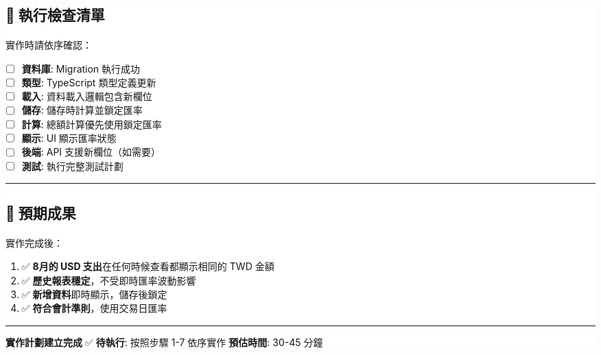 
## 📝 執行檢查清單

實作時請依序確認：

- [ ] **資料庫**: Migration 執行成功
- [ ] **類型**: TypeScript 類型定義更新
- [ ] **載入**: 資料載入邏輯包含新欄位
- [ ] **儲存**: 儲存時計算並鎖定匯率
- [ ] **計算**: 總額計算優先使用鎖定匯率
- [ ] **顯示**: UI 顯示匯率狀態
- [ ] **後端**: API 支援新欄位（如需要）
- [ ] **測試**: 執行完整測試計劃

---

## 🚀 預期成果

實作完成後：

1. ✅ **8月的 USD 支出**在任何時候查看都顯示相同的 TWD 金額
2. ✅ **歷史報表穩定**，不受即時匯率波動影響
3. ✅ **新增資料**即時顯示，儲存後鎖定
4. ✅ **符合會計準則**，使用交易日匯率

---

**實作計劃建立完成** ✅
**待執行**: 按照步驟 1-7 依序實作
**預估時間**: 30-45 分鐘

